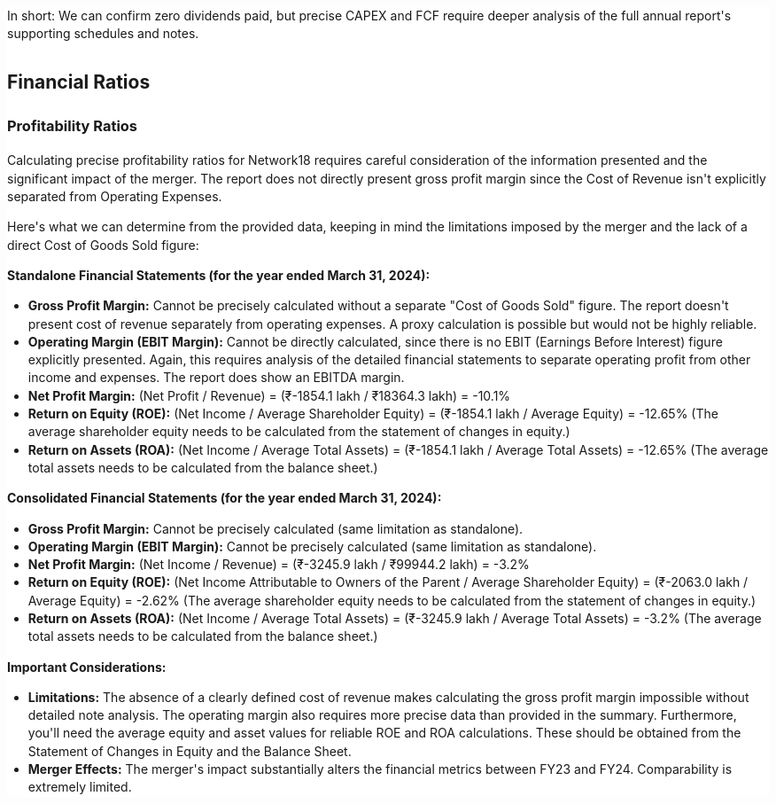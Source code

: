
In short:  We can confirm zero dividends paid, but precise CAPEX and FCF require deeper analysis of the full annual report's supporting schedules and notes.



## Financial Ratios
### Profitability Ratios
Calculating precise profitability ratios for Network18 requires careful consideration of the information presented and the significant impact of the merger.  The report does not directly present gross profit margin since the Cost of Revenue isn't explicitly separated from Operating Expenses.

Here's what we can determine from the provided data, keeping in mind the limitations imposed by the merger and the lack of a direct Cost of Goods Sold figure:


**Standalone Financial Statements (for the year ended March 31, 2024):**

* **Gross Profit Margin:** Cannot be precisely calculated without a separate "Cost of Goods Sold" figure.  The report doesn't present cost of revenue separately from operating expenses.  A proxy calculation is possible but would not be highly reliable.
* **Operating Margin (EBIT Margin):** Cannot be directly calculated, since there is no EBIT (Earnings Before Interest) figure explicitly presented.   Again, this requires analysis of the detailed financial statements to separate operating profit from other income and expenses. The report does show an EBITDA margin.
* **Net Profit Margin:**  (Net Profit / Revenue) =  (₹-1854.1 lakh / ₹18364.3 lakh) = -10.1%
* **Return on Equity (ROE):** (Net Income / Average Shareholder Equity) = (₹-1854.1 lakh /  Average Equity) = -12.65% (The average shareholder equity needs to be calculated from the statement of changes in equity.)
* **Return on Assets (ROA):** (Net Income / Average Total Assets) = (₹-1854.1 lakh / Average Total Assets) = -12.65% (The average total assets needs to be calculated from the balance sheet.)


**Consolidated Financial Statements (for the year ended March 31, 2024):**

* **Gross Profit Margin:** Cannot be precisely calculated (same limitation as standalone).
* **Operating Margin (EBIT Margin):** Cannot be precisely calculated (same limitation as standalone).
* **Net Profit Margin:** (Net Income / Revenue) = (₹-3245.9 lakh / ₹99944.2 lakh) = -3.2%
* **Return on Equity (ROE):** (Net Income Attributable to Owners of the Parent / Average Shareholder Equity) = (₹-2063.0 lakh / Average Equity) = -2.62% (The average shareholder equity needs to be calculated from the statement of changes in equity.)
* **Return on Assets (ROA):** (Net Income / Average Total Assets) = (₹-3245.9 lakh / Average Total Assets) = -3.2% (The average total assets needs to be calculated from the balance sheet.)


**Important Considerations:**

* **Limitations:**  The absence of a clearly defined cost of revenue makes calculating the gross profit margin impossible without detailed note analysis.  The operating margin also requires more precise data than provided in the summary.  Furthermore, you'll need the average equity and asset values for reliable ROE and ROA calculations. These should be obtained from the Statement of Changes in Equity and the Balance Sheet.
* **Merger Effects:** The merger's impact substantially alters the financial metrics between FY23 and FY24.  Comparability is extremely limited.

